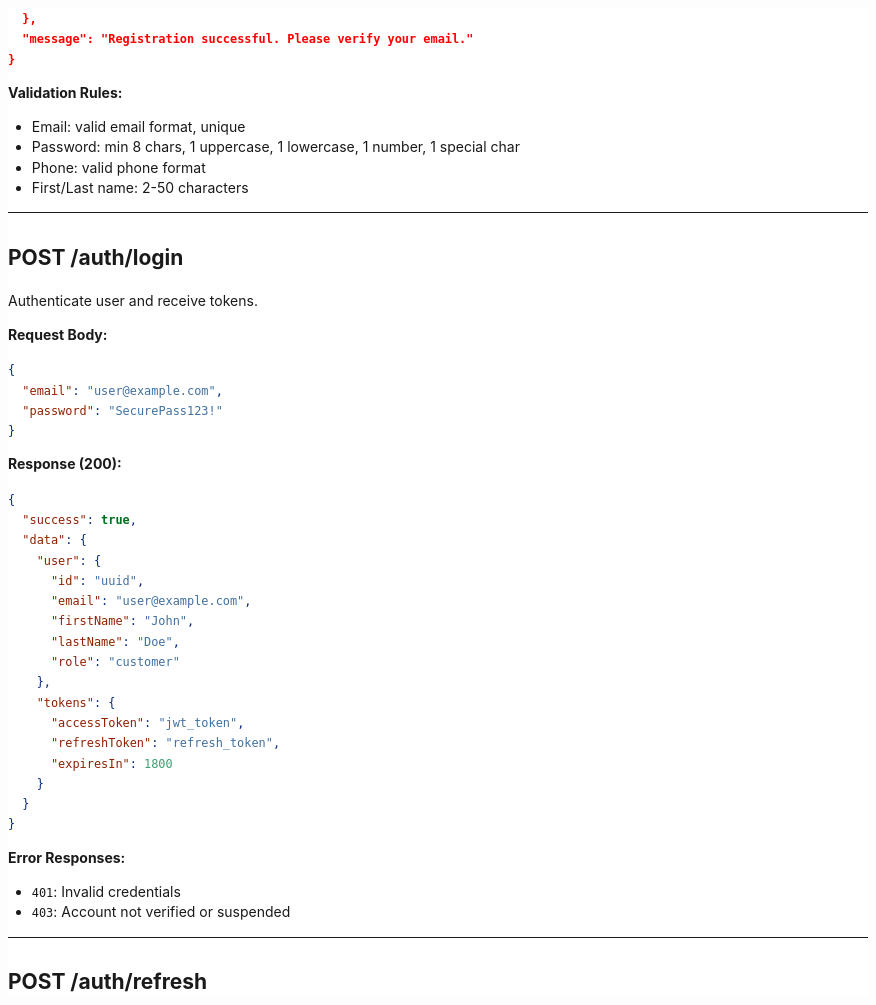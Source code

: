 ```json
  },
  "message": "Registration successful. Please verify your email."
}
```

**Validation Rules:**
- Email: valid email format, unique
- Password: min 8 chars, 1 uppercase, 1 lowercase, 1 number, 1 special char
- Phone: valid phone format
- First/Last name: 2-50 characters

---

## POST /auth/login

Authenticate user and receive tokens.

**Request Body:**
```json
{
  "email": "user@example.com",
  "password": "SecurePass123!"
}
```

**Response (200):**
```json
{
  "success": true,
  "data": {
    "user": {
      "id": "uuid",
      "email": "user@example.com",
      "firstName": "John",
      "lastName": "Doe",
      "role": "customer"
    },
    "tokens": {
      "accessToken": "jwt_token",
      "refreshToken": "refresh_token",
      "expiresIn": 1800
    }
  }
}
```

**Error Responses:**
- `401`: Invalid credentials
- `403`: Account not verified or suspended

---

## POST /auth/refresh
